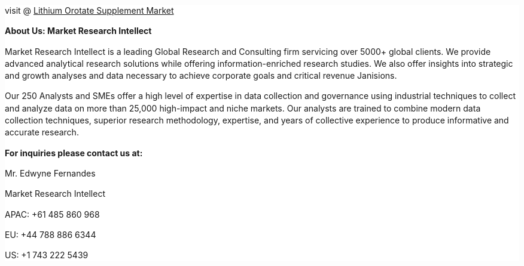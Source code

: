 visit&nbsp;@</strong>&nbsp;</span><span class="font-[700]"><a href="https://www.marketresearchintellect.com/product/lithium-orotate-supplement-market/?utm_source=Linkedin&utm_medium=026" target="_blank" data-tracking-control-name="article-ssr-frontend-pulse_little-text-block" data-tracking-will-navigate="" data-test-link="">Lithium Orotate Supplement Market</a></span></p><p><strong><span class="font-[700]">About Us: Market Research Intellect</span></strong></p><p><span class="">Market Research Intellect is a leading Global Research and Consulting firm servicing over 5000+ global clients. We provide advanced analytical research solutions while offering information-enriched research studies.&nbsp;</span>We also offer insights into strategic and growth analyses and data necessary to achieve corporate goals and critical revenue Janisions.</p><p><span class="">Our 250 Analysts and SMEs offer a high level of expertise in data collection and governance using industrial techniques to collect and analyze data on more than 25,000 high-impact and niche markets. Our analysts are trained to combine modern data collection techniques, superior research methodology, expertise, and years of collective experience to produce informative and accurate research.</span></p><p><strong>For inquiries please contact us at:</strong></p><p>Mr. Edwyne Fernandes</p><p>Market Research Intellect</p><p>APAC: +61 485 860 968</p><p>EU: +44 788 886 6344</p><p>US: +1 743 222 5439</p>
